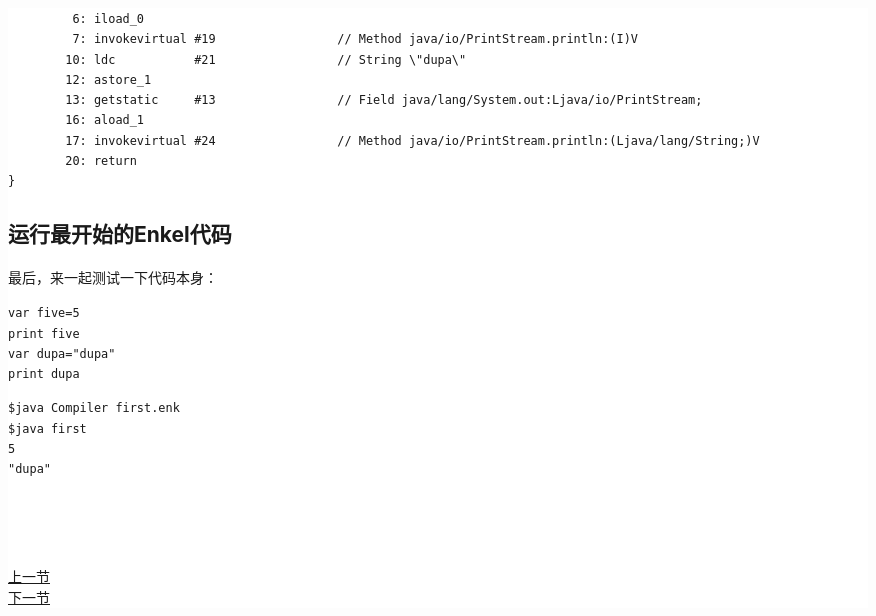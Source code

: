 ```txt
         6: iload_0
         7: invokevirtual #19                 // Method java/io/PrintStream.println:(I)V
        10: ldc           #21                 // String \"dupa\"
        12: astore_1
        13: getstatic     #13                 // Field java/lang/System.out:Ljava/io/PrintStream;
        16: aload_1
        17: invokevirtual #24                 // Method java/io/PrintStream.println:(Ljava/lang/String;)V
        20: return
}
```

## 运行最开始的Enkel代码

最后，来一起测试一下代码本身：

```enk
var five=5
print five   
var dupa="dupa"  
print dupa 
```

```shell
$java Compiler first.enk
$java first
5
"dupa"
```

</br></br></br>

<div align="left"><a href="./01-最简短的理论.md">上一节</a></div>

<div align="left"><a href="./03-设计Enkel语言的特性.md">下一节</a></div>
